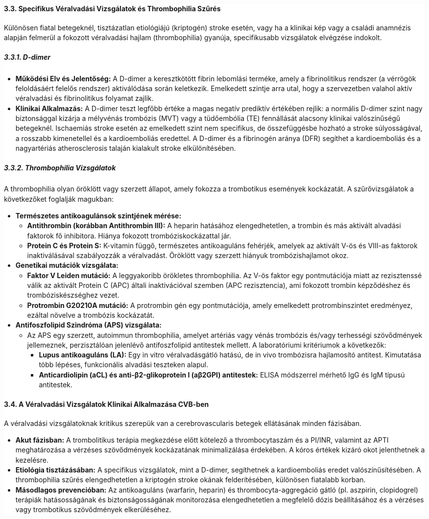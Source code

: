 #### 3.3. Specifikus Véralvadási Vizsgálatok és Thrombophilia Szűrés

Különösen fiatal betegeknél, tisztázatlan etiológiájú (kriptogén) stroke esetén, vagy ha a klinikai kép vagy a családi anamnézis alapján felmerül a fokozott véralvadási hajlam (thrombophilia) gyanúja, specifikusabb vizsgálatok elvégzése indokolt.

##### 3.3.1. D-dimer

- **Működési Elv és Jelentőség:** A D-dimer a keresztkötött fibrin lebomlási terméke, amely a fibrinolitikus rendszer (a vérrögök feloldásáért felelős rendszer) aktiválódása során keletkezik. Emelkedett szintje arra utal, hogy a szervezetben valahol aktív véralvadási és fibrinolitikus folyamat zajlik.
- **Klinikai Alkalmazás:** A D-dimer teszt legfőbb értéke a magas negatív prediktív értékében rejlik: a normális D-dimer szint nagy biztonsággal kizárja a mélyvénás trombózis (MVT) vagy a tüdőembólia (TE) fennállását alacsony klinikai valószínűségű betegeknél. Ischaemiás stroke esetén az emelkedett szint nem specifikus, de összefüggésbe hozható a stroke súlyosságával, a rosszabb kimenetellel és a kardioemboliás eredettel. A D-dimer és a fibrinogén aránya (DFR) segíthet a kardioemboliás és a nagyartériás atherosclerosis talaján kialakult stroke elkülönítésében.

##### 3.3.2. Thrombophilia Vizsgálatok

A thrombophilia olyan öröklött vagy szerzett állapot, amely fokozza a trombotikus események kockázatát. A szűrővizsgálatok a következőket foglalják magukban:

- **Természetes antikoagulánsok szintjének mérése:**
    - **Antithrombin (korábban Antithrombin III):** A heparin hatásához elengedhetetlen, a trombin és más aktivált alvadási faktorok fő inhibitora. Hiánya fokozott trombóziskockázattal jár.
    - **Protein C és Protein S:** K-vitamin függő, természetes antikoaguláns fehérjék, amelyek az aktivált V-ös és VIII-as faktorok inaktiválásával szabályozzák a véralvadást. Öröklött vagy szerzett hiányuk trombózishajlamot okoz.
- **Genetikai mutációk vizsgálata:**
    - **Faktor V Leiden mutáció:** A leggyakoribb örökletes thrombophilia. Az V-ös faktor egy pontmutációja miatt az rezisztenssé válik az aktivált Protein C (APC) általi inaktivációval szemben (APC rezisztencia), ami fokozott trombin képződéshez és trombóziskészséghez vezet.
    - **Protrombin G20210A mutáció:** A protrombin gén egy pontmutációja, amely emelkedett protrombinszintet eredményez, ezáltal növelve a trombózis kockázatát.
- **Antifoszfolipid Szindróma (APS) vizsgálata:**
    - Az APS egy szerzett, autoimmun thrombophilia, amelyet artériás vagy vénás trombózis és/vagy terhességi szövődmények jellemeznek, perzisztálóan jelenlévő antifoszfolipid antitestek mellett. A laboratóriumi kritériumok a következők:
        - **Lupus antikoaguláns (LA):** Egy in vitro véralvadásgátló hatású, de in vivo trombózisra hajlamosító antitest. Kimutatása több lépéses, funkcionális alvadási teszteken alapul.
        - **Anticardiolipin (aCL) és anti-β2-glikoprotein I (aβ2GPI) antitestek:** ELISA módszerrel mérhető IgG és IgM típusú antitestek.

#### 3.4. A Véralvadási Vizsgálatok Klinikai Alkalmazása CVB-ben

A véralvadási vizsgálatoknak kritikus szerepük van a cerebrovascularis betegek ellátásának minden fázisában.

- **Akut fázisban:** A trombolitikus terápia megkezdése előtt kötelező a thrombocytaszám és a PI/INR, valamint az APTI meghatározása a vérzéses szövődmények kockázatának minimalizálása érdekében. A kóros értékek kizáró okot jelenthetnek a kezelésre.
- **Etiológia tisztázásában:** A specifikus vizsgálatok, mint a D-dimer, segíthetnek a kardioemboliás eredet valószínűsítésében. A thrombophilia szűrés elengedhetetlen a kriptogén stroke okának felderítésében, különösen fiatalabb korban.
- **Másodlagos prevencióban:** Az antikoaguláns (warfarin, heparin) és thrombocyta-aggregáció gátló (pl. aszpirin, clopidogrel) terápiák hatásosságának és biztonságosságának monitorozása elengedhetetlen a megfelelő dózis beállításához és a vérzéses vagy trombotikus szövődmények elkerüléséhez.
